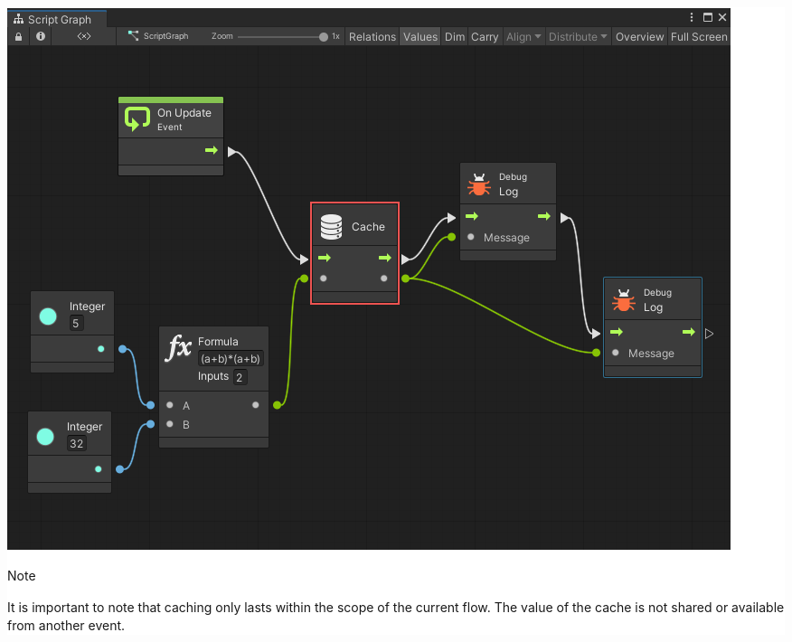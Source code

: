 ![A graph that checks the cache before running the formula. If the cache has a value, the formula isn't calculated.](images/vs-control-cache-node.png)

> [!NOTE] 
> It is important to note that caching only lasts within the scope of the current flow. The value of the cache is not shared or available from another event.
